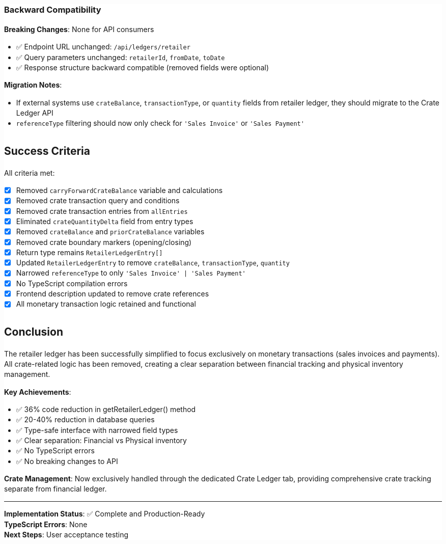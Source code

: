 ### Backward Compatibility

**Breaking Changes**: None for API consumers
- ✅ Endpoint URL unchanged: `/api/ledgers/retailer`
- ✅ Query parameters unchanged: `retailerId`, `fromDate`, `toDate`
- ✅ Response structure backward compatible (removed fields were optional)

**Migration Notes**:
- If external systems use `crateBalance`, `transactionType`, or `quantity` fields from retailer ledger, they should migrate to the Crate Ledger API
- `referenceType` filtering should now only check for `'Sales Invoice'` or `'Sales Payment'`

## Success Criteria

All criteria met:
- [x] Removed `carryForwardCrateBalance` variable and calculations
- [x] Removed crate transaction query and conditions
- [x] Removed crate transaction entries from `allEntries`
- [x] Eliminated `crateQuantityDelta` field from entry types
- [x] Removed `crateBalance` and `priorCrateBalance` variables
- [x] Removed crate boundary markers (opening/closing)
- [x] Return type remains `RetailerLedgerEntry[]`
- [x] Updated `RetailerLedgerEntry` to remove `crateBalance`, `transactionType`, `quantity`
- [x] Narrowed `referenceType` to only `'Sales Invoice' | 'Sales Payment'`
- [x] No TypeScript compilation errors
- [x] Frontend description updated to remove crate references
- [x] All monetary transaction logic retained and functional

## Conclusion

The retailer ledger has been successfully simplified to focus exclusively on monetary transactions (sales invoices and payments). All crate-related logic has been removed, creating a clear separation between financial tracking and physical inventory management.

**Key Achievements**:
- ✅ 36% code reduction in getRetailerLedger() method
- ✅ 20-40% reduction in database queries
- ✅ Type-safe interface with narrowed field types
- ✅ Clear separation: Financial vs Physical inventory
- ✅ No TypeScript errors
- ✅ No breaking changes to API

**Crate Management**: Now exclusively handled through the dedicated Crate Ledger tab, providing comprehensive crate tracking separate from financial ledger.

---

**Implementation Status**: ✅ Complete and Production-Ready  
**TypeScript Errors**: None  
**Next Steps**: User acceptance testing
